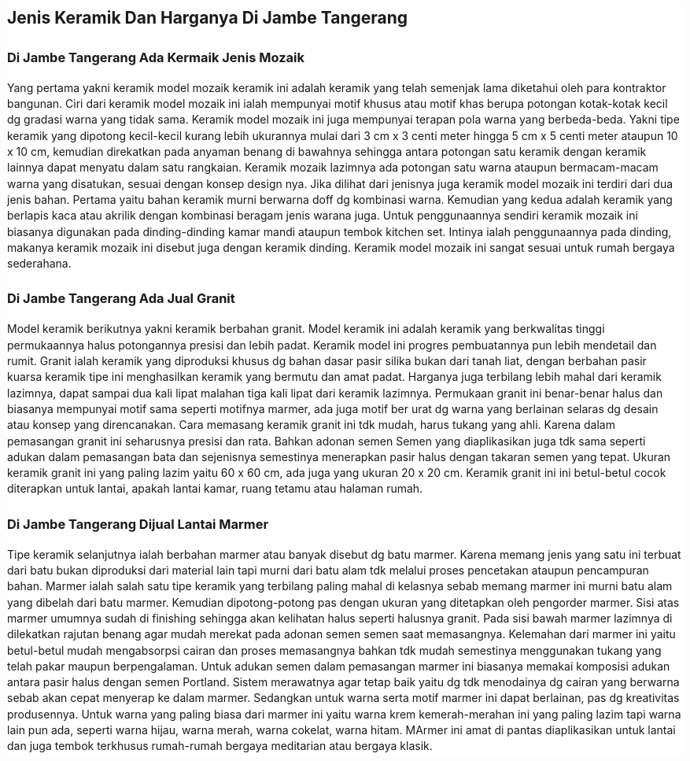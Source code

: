 ## Jenis Keramik Dan Harganya Di Jambe Tangerang

### Di Jambe Tangerang Ada Kermaik Jenis Mozaik

Yang pertama yakni keramik model mozaik keramik ini adalah keramik yang telah semenjak lama diketahui oleh para kontraktor bangunan. Ciri dari keramik model mozaik ini ialah mempunyai motif khusus atau motif khas berupa potongan kotak-kotak kecil dg gradasi warna yang tidak sama. Keramik model mozaik ini juga mempunyai terapan pola warna yang berbeda-beda. Yakni tipe keramik yang dipotong kecil-kecil kurang lebih ukurannya mulai dari 3 cm x 3 centi meter hingga 5 cm x 5 centi meter ataupun 10 x 10 cm, kemudian direkatkan pada anyaman benang di bawahnya sehingga antara potongan satu keramik dengan keramik lainnya dapat menyatu dalam satu rangkaian. Keramik mozaik lazimnya ada potongan satu warna ataupun bermacam-macam warna yang disatukan, sesuai dengan konsep design nya. Jika dilihat dari jenisnya juga keramik model mozaik ini terdiri dari dua jenis bahan. Pertama yaitu bahan keramik murni berwarna doff dg kombinasi warna. Kemudian yang kedua adalah keramik yang berlapis kaca atau akrilik dengan kombinasi beragam jenis warana juga. Untuk penggunaannya sendiri keramik mozaik ini biasanya digunakan pada dinding-dinding kamar mandi ataupun tembok kitchen set. Intinya ialah penggunaannya pada dinding, makanya keramik mozaik ini disebut juga dengan keramik dinding. Keramik model mozaik ini sangat sesuai untuk rumah bergaya sederahana.

### Di Jambe Tangerang Ada Jual Granit

Model keramik berikutnya yakni keramik berbahan granit. Model keramik ini adalah keramik yang berkwalitas tinggi permukaannya halus potongannya presisi dan lebih padat. Keramik model ini progres pembuatannya pun lebih mendetail dan rumit. Granit ialah keramik yang diproduksi khusus dg bahan dasar pasir silika bukan dari tanah liat, dengan berbahan pasir kuarsa keramik tipe ini menghasilkan keramik yang bermutu dan amat padat. Harganya juga terbilang lebih mahal dari keramik lazimnya, dapat sampai dua kali lipat malahan tiga kali lipat dari keramik lazimnya. Permukaan granit ini benar-benar halus dan biasanya mempunyai motif sama seperti motifnya marmer, ada juga motif ber urat dg warna yang berlainan selaras dg desain atau konsep yang direncanakan. Cara memasang keramik granit ini tdk mudah, harus tukang yang ahli. Karena dalam pemasangan granit ini seharusnya presisi dan rata. Bahkan adonan semen Semen yang diaplikasikan juga tdk sama seperti adukan dalam pemasangan bata dan sejenisnya semestinya menerapkan pasir halus dengan takaran semen yang tepat. Ukuran keramik granit ini yang paling lazim yaitu 60 x 60 cm, ada juga yang ukuran 20 x 20 cm. Keramik granit ini ini betul-betul cocok diterapkan untuk lantai, apakah lantai kamar, ruang tetamu atau halaman rumah.

### Di Jambe Tangerang Dijual Lantai Marmer

Tipe keramik selanjutnya ialah berbahan marmer atau banyak disebut dg batu marmer. Karena memang jenis yang satu ini terbuat dari batu bukan diproduksi dari material lain tapi murni dari batu alam tdk melalui proses pencetakan ataupun pencampuran bahan. Marmer ialah salah satu tipe keramik yang terbilang paling mahal di kelasnya sebab memang marmer ini murni batu alam yang dibelah dari batu marmer. Kemudian dipotong-potong pas dengan ukuran yang ditetapkan oleh pengorder marmer. Sisi atas marmer umumnya sudah di finishing sehingga akan kelihatan halus seperti halusnya granit. Pada sisi bawah marmer lazimnya di dilekatkan rajutan benang agar mudah merekat pada adonan semen semen saat memasangnya. Kelemahan dari marmer ini yaitu betul-betul mudah mengabsorpsi cairan dan proses memasangnya bahkan tdk mudah semestinya menggunakan tukang yang telah pakar maupun berpengalaman. Untuk adukan semen dalam pemasangan marmer ini biasanya memakai komposisi adukan antara pasir halus dengan semen Portland. Sistem merawatnya agar tetap baik yaitu dg tdk menodainya dg cairan yang berwarna sebab akan cepat menyerap ke dalam marmer. Sedangkan untuk warna serta motif marmer ini dapat berlainan, pas dg kreativitas produsennya. Untuk warna yang paling biasa dari marmer ini yaitu warna krem kemerah-merahan ini yang paling lazim tapi warna lain pun ada, seperti warna hijau, warna merah, warna cokelat, warna hitam. MArmer ini amat di pantas diaplikasikan untuk lantai dan juga tembok terkhusus rumah-rumah bergaya meditarian atau bergaya klasik.
